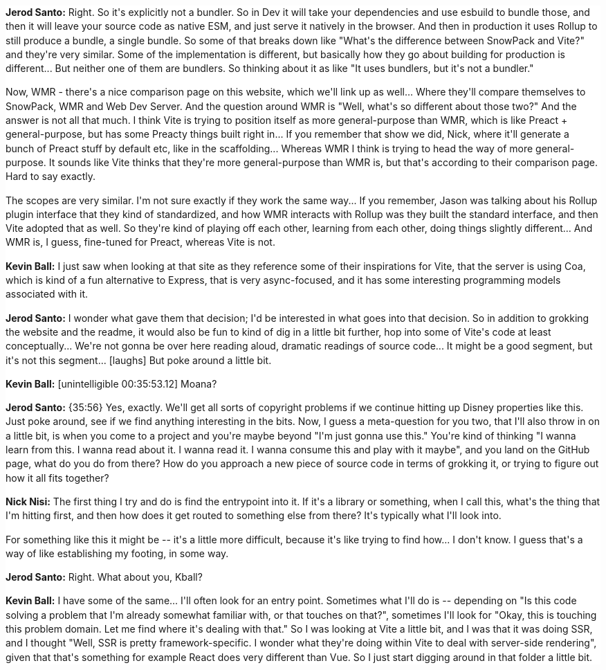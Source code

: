 **Jerod Santo:** Right. So it's explicitly not a bundler. So in Dev it will take your dependencies and use esbuild to bundle those, and then it will leave your source code as native ESM, and just serve it natively in the browser. And then in production it uses Rollup to still produce a bundle, a single bundle. So some of that breaks down like "What's the difference between SnowPack and Vite?" and they're very similar. Some of the implementation is different, but basically how they go about building for production is different... But neither one of them are bundlers. So thinking about it as like "It uses bundlers, but it's not a bundler."

Now, WMR - there's a nice comparison page on this website, which we'll link up as well... Where they'll compare themselves to SnowPack, WMR and Web Dev Server. And the question around WMR is "Well, what's so different about those two?" And the answer is not all that much. I think Vite is trying to position itself as more general-purpose than WMR, which is like Preact + general-purpose, but has some Preacty things built right in... If you remember that show we did, Nick, where it'll generate a bunch of Preact stuff by default etc, like in the scaffolding... Whereas WMR I think is trying to head the way of more general-purpose. It sounds like Vite thinks that they're more general-purpose than WMR is, but that's according to their comparison page. Hard to say exactly.

The scopes are very similar. I'm not sure exactly if they work the same way... If you remember, Jason was talking about his Rollup plugin interface that they kind of standardized, and how WMR interacts with Rollup was they built the standard interface, and then Vite adopted that as well. So they're kind of playing off each other, learning from each other, doing things slightly different... And WMR is, I guess, fine-tuned for Preact, whereas Vite is not.

**Kevin Ball:** I just saw when looking at that site as they reference some of their inspirations for Vite, that the server is using Coa, which is kind of a fun alternative to Express, that is very async-focused, and it has some interesting programming models associated with it.

**Jerod Santo:** I wonder what gave them that decision; I'd be interested in what goes into that decision. So in addition to grokking the website and the readme, it would also be fun to kind of dig in a little bit further, hop into some of Vite's code at least conceptually... We're not gonna be over here reading aloud, dramatic readings of source code... It might be a good segment, but it's not this segment... \[laughs\] But poke around a little bit.

**Kevin Ball:** \[unintelligible 00:35:53.12\] Moana?

**Jerod Santo:** \{35:56\} Yes, exactly. We'll get all sorts of copyright problems if we continue hitting up Disney properties like this. Just poke around, see if we find anything interesting in the bits. Now, I guess a meta-question for you two, that I'll also throw in on a little bit, is when you come to a project and you're maybe beyond "I'm just gonna use this." You're kind of thinking "I wanna learn from this. I wanna read about it. I wanna read it. I wanna consume this and play with it maybe", and you land on the GitHub page, what do you do from there? How do you approach a new piece of source code in terms of grokking it, or trying to figure out how it all fits together?

**Nick Nisi:** The first thing I try and do is find the entrypoint into it. If it's a library or something, when I call this, what's the thing that I'm hitting first, and then how does it get routed to something else from there? It's typically what I'll look into.

For something like this it might be -- it's a little more difficult, because it's like trying to find how... I don't know. I guess that's a way of like establishing my footing, in some way.

**Jerod Santo:** Right. What about you, Kball?

**Kevin Ball:** I have some of the same... I'll often look for an entry point. Sometimes what I'll do is -- depending on "Is this code solving a problem that I'm already somewhat familiar with, or that touches on that?", sometimes I'll look for "Okay, this is touching this problem domain. Let me find where it's dealing with that." So I was looking at Vite a little bit, and I was that it was doing SSR, and I thought "Well, SSR is pretty framework-specific. I wonder what they're doing within Vite to deal with server-side rendering", given that that's something for example React does very different than Vue. So I just start digging around in that folder a little bit.
